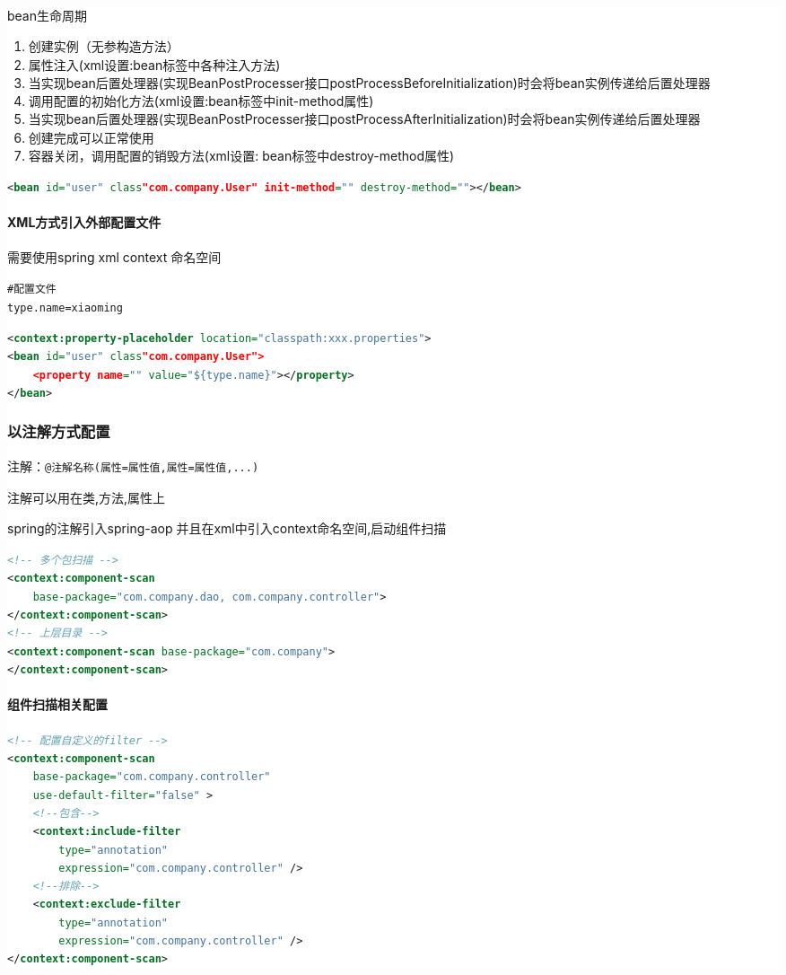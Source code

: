 bean生命周期
1. 创建实例（无参构造方法）
2. 属性注入(xml设置:bean标签中各种注入方法)
3. 当实现bean后置处理器(实现BeanPostProcesser接口postProcessBeforeInitialization)时会将bean实例传递给后置处理器
4. 调用配置的初始化方法(xml设置:bean标签中init-method属性) 
5. 当实现bean后置处理器(实现BeanPostProcesser接口postProcessAfterInitialization)时会将bean实例传递给后置处理器
6. 创建完成可以正常使用
7. 容器关闭，调用配置的销毁方法(xml设置: bean标签中destroy-method属性)

```xml
<bean id="user" class"com.company.User" init-method="" destroy-method=""></bean>
```

#### XML方式引入外部配置文件

需要使用spring xml context 命名空间

```properties
#配置文件
type.name=xiaoming
```

```xml
<context:property-placeholder location="classpath:xxx.properties">
<bean id="user" class"com.company.User">
    <property name="" value="${type.name}"></property>
</bean>
```

### 以注解方式配置
注解：`@注解名称(属性=属性值,属性=属性值,...)`

注解可以用在类,方法,属性上

spring的注解引入spring-aop
并且在xml中引入context命名空间,启动组件扫描

```xml
<!-- 多个包扫描 -->
<context:component-scan 
    base-package="com.company.dao, com.company.controller">
</context:component-scan>
<!-- 上层目录 -->
<context:component-scan base-package="com.company">
</context:component-scan>
```
#### 组件扫描相关配置

```xml
<!-- 配置自定义的filter -->
<context:component-scan 
    base-package="com.company.controller"
    use-default-filter="false" >
    <!--包含-->
    <context:include-filter
        type="annotation"
        expression="com.company.controller" />
    <!--排除-->
    <context:exclude-filter
        type="annotation"
        expression="com.company.controller" />
</context:component-scan>
```
